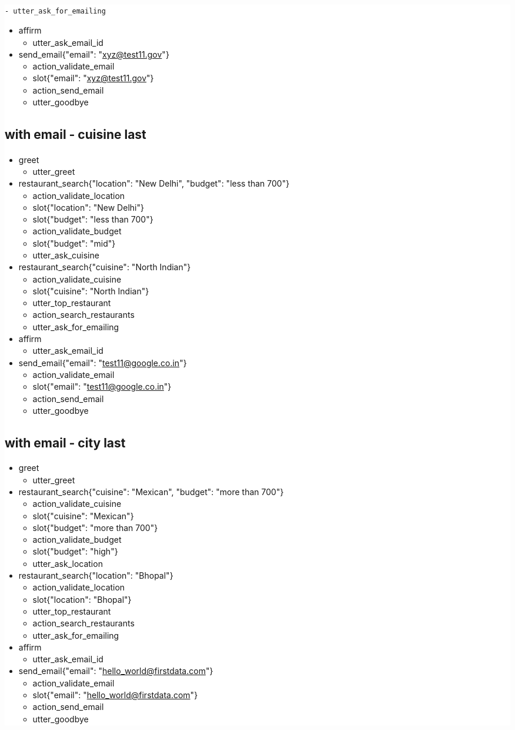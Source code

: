 	- utter_ask_for_emailing
* affirm
    - utter_ask_email_id
* send_email{"email": "xyz@test11.gov"}
	- action_validate_email
	- slot{"email": "xyz@test11.gov"}
	- action_send_email
	- utter_goodbye

	
## with email - cuisine last
* greet
    - utter_greet
* restaurant_search{"location": "New Delhi", "budget": "less than 700"}
    - action_validate_location
	- slot{"location": "New Delhi"}
	- slot{"budget": "less than 700"}
	- action_validate_budget
	- slot{"budget": "mid"}
	- utter_ask_cuisine
* restaurant_search{"cuisine": "North Indian"}
	- action_validate_cuisine
	- slot{"cuisine": "North Indian"}
	- utter_top_restaurant
	- action_search_restaurants
	- utter_ask_for_emailing
* affirm
    - utter_ask_email_id
* send_email{"email": "test11@google.co.in"}
	- action_validate_email
	- slot{"email": "test11@google.co.in"}
	- action_send_email
	- utter_goodbye

	
## with email - city last
* greet
    - utter_greet
* restaurant_search{"cuisine": "Mexican", "budget": "more than 700"}
	- action_validate_cuisine
	- slot{"cuisine": "Mexican"}
	- slot{"budget": "more than 700"}
	- action_validate_budget
	- slot{"budget": "high"}
	- utter_ask_location
* restaurant_search{"location": "Bhopal"}
    - action_validate_location
	- slot{"location": "Bhopal"}
	- utter_top_restaurant
	- action_search_restaurants
	- utter_ask_for_emailing
* affirm
    - utter_ask_email_id
* send_email{"email": "hello_world@firstdata.com"}
	- action_validate_email
	- slot{"email": "hello_world@firstdata.com"}
	- action_send_email
	- utter_goodbye
